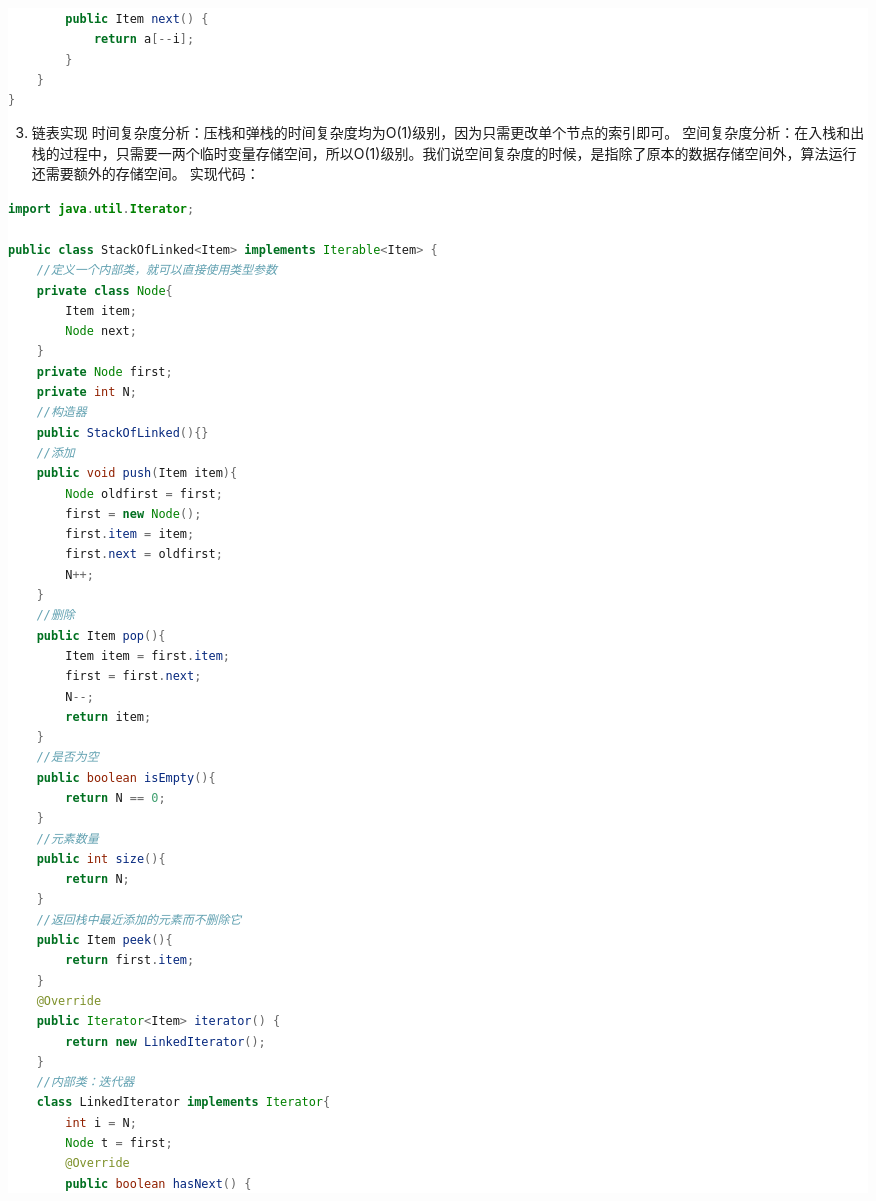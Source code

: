 ```java
        public Item next() {
            return a[--i];
        }
    }
}

```



3. 链表实现
   时间复杂度分析：压栈和弹栈的时间复杂度均为O(1)级别，因为只需更改单个节点的索引即可。
   空间复杂度分析：在入栈和出栈的过程中，只需要一两个临时变量存储空间，所以O(1)级别。我们说空间复杂度的时候，是指除了原本的数据存储空间外，算法运行还需要额外的存储空间。
   实现代码：

```java
import java.util.Iterator;

public class StackOfLinked<Item> implements Iterable<Item> {
    //定义一个内部类，就可以直接使用类型参数
    private class Node{
        Item item;
        Node next;
    }
    private Node first;
    private int N;
    //构造器
    public StackOfLinked(){}
    //添加
    public void push(Item item){
        Node oldfirst = first;
        first = new Node();
        first.item = item;
        first.next = oldfirst;
        N++;
    }
    //删除
    public Item pop(){
        Item item = first.item;
        first = first.next;
        N--;
        return item;
    }
    //是否为空
    public boolean isEmpty(){
        return N == 0;
    }
    //元素数量
    public int size(){
        return N;
    }
    //返回栈中最近添加的元素而不删除它
    public Item peek(){
        return first.item;
    }
    @Override
    public Iterator<Item> iterator() {
        return new LinkedIterator();
    }
    //内部类：迭代器
    class LinkedIterator implements Iterator{
        int i = N;
        Node t = first;
        @Override
        public boolean hasNext() {
```